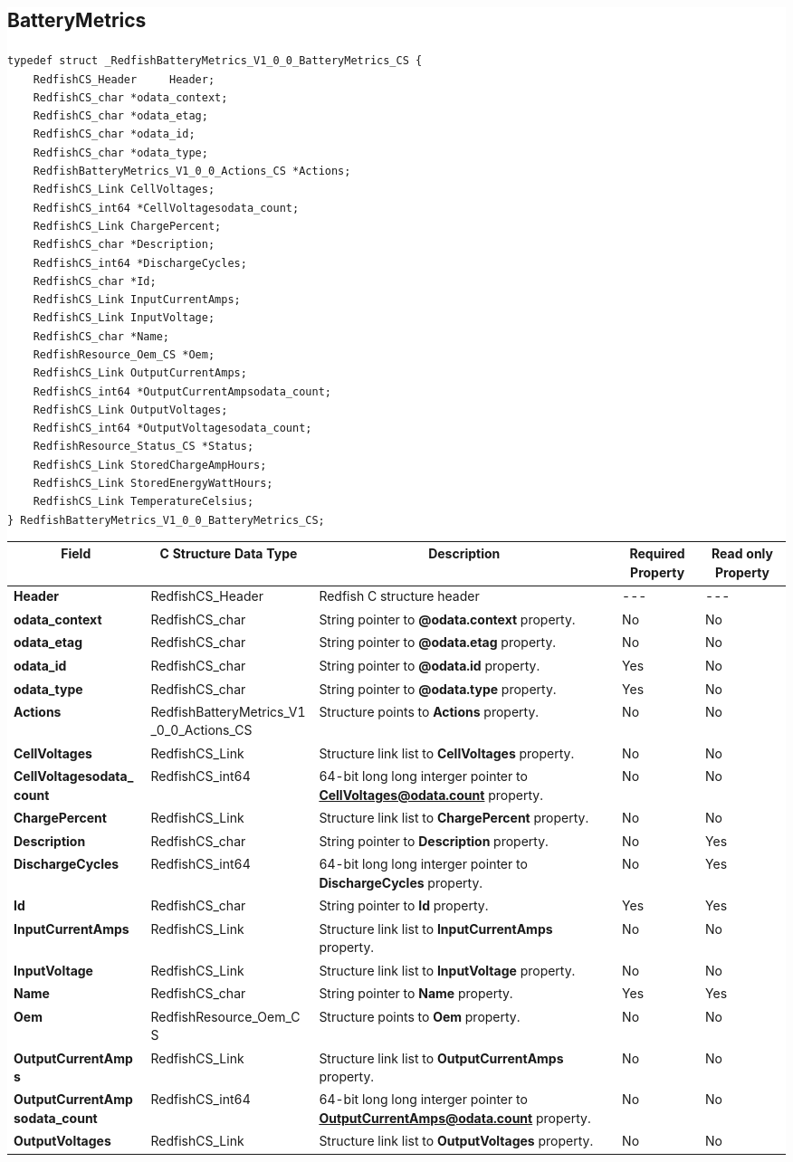 

## BatteryMetrics
    typedef struct _RedfishBatteryMetrics_V1_0_0_BatteryMetrics_CS {
        RedfishCS_Header     Header;
        RedfishCS_char *odata_context;
        RedfishCS_char *odata_etag;
        RedfishCS_char *odata_id;
        RedfishCS_char *odata_type;
        RedfishBatteryMetrics_V1_0_0_Actions_CS *Actions;
        RedfishCS_Link CellVoltages;
        RedfishCS_int64 *CellVoltagesodata_count;
        RedfishCS_Link ChargePercent;
        RedfishCS_char *Description;
        RedfishCS_int64 *DischargeCycles;
        RedfishCS_char *Id;
        RedfishCS_Link InputCurrentAmps;
        RedfishCS_Link InputVoltage;
        RedfishCS_char *Name;
        RedfishResource_Oem_CS *Oem;
        RedfishCS_Link OutputCurrentAmps;
        RedfishCS_int64 *OutputCurrentAmpsodata_count;
        RedfishCS_Link OutputVoltages;
        RedfishCS_int64 *OutputVoltagesodata_count;
        RedfishResource_Status_CS *Status;
        RedfishCS_Link StoredChargeAmpHours;
        RedfishCS_Link StoredEnergyWattHours;
        RedfishCS_Link TemperatureCelsius;
    } RedfishBatteryMetrics_V1_0_0_BatteryMetrics_CS;

|Field |C Structure Data Type|Description |Required Property|Read only Property
| ---  | --- | --- | --- | ---
|**Header**|RedfishCS_Header|Redfish C structure header|---|---
|**odata_context**|RedfishCS_char| String pointer to **@odata.context** property.| No| No
|**odata_etag**|RedfishCS_char| String pointer to **@odata.etag** property.| No| No
|**odata_id**|RedfishCS_char| String pointer to **@odata.id** property.| Yes| No
|**odata_type**|RedfishCS_char| String pointer to **@odata.type** property.| Yes| No
|**Actions**|RedfishBatteryMetrics_V1_0_0_Actions_CS| Structure points to **Actions** property.| No| No
|**CellVoltages**|RedfishCS_Link| Structure link list to **CellVoltages** property.| No| No
|**CellVoltagesodata_count**|RedfishCS_int64| 64-bit long long interger pointer to **CellVoltages@odata.count** property.| No| No
|**ChargePercent**|RedfishCS_Link| Structure link list to **ChargePercent** property.| No| No
|**Description**|RedfishCS_char| String pointer to **Description** property.| No| Yes
|**DischargeCycles**|RedfishCS_int64| 64-bit long long interger pointer to **DischargeCycles** property.| No| Yes
|**Id**|RedfishCS_char| String pointer to **Id** property.| Yes| Yes
|**InputCurrentAmps**|RedfishCS_Link| Structure link list to **InputCurrentAmps** property.| No| No
|**InputVoltage**|RedfishCS_Link| Structure link list to **InputVoltage** property.| No| No
|**Name**|RedfishCS_char| String pointer to **Name** property.| Yes| Yes
|**Oem**|RedfishResource_Oem_CS| Structure points to **Oem** property.| No| No
|**OutputCurrentAmps**|RedfishCS_Link| Structure link list to **OutputCurrentAmps** property.| No| No
|**OutputCurrentAmpsodata_count**|RedfishCS_int64| 64-bit long long interger pointer to **OutputCurrentAmps@odata.count** property.| No| No
|**OutputVoltages**|RedfishCS_Link| Structure link list to **OutputVoltages** property.| No| No
